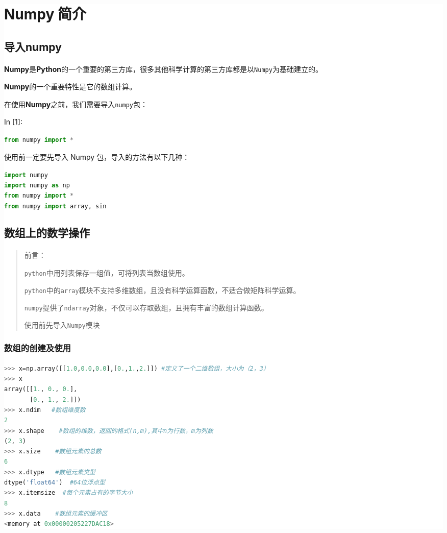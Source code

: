 # Numpy 简介

## 导入numpy

**Numpy**是**Python**的一个重要的第三方库，很多其他科学计算的第三方库都是以`Numpy`为基础建立的。

**Numpy**的一个重要特性是它的数组计算。

在使用**Numpy**之前，我们需要导入`numpy`包：

In [1]:

```python
from numpy import *
```

使用前一定要先导入 Numpy 包，导入的方法有以下几种：

```python
import numpy
import numpy as np
from numpy import *
from numpy import array, sin
```

## 数组上的数学操作

> 前言：
>
> `python`中用列表保存一组值，可将列表当数组使用。
>
> `python`中的`array`模块不支持多维数组，且没有科学运算函数，不适合做矩阵科学运算。
>
> `numpy`提供了`ndarray`对象，不仅可以存取数组，且拥有丰富的数组计算函数。
>
> 使用前先导入`Numpy`模块

### 数组的创建及使用

```python
>>> x=np.array([[1.0,0.0,0.0],[0.,1.,2.]]) #定义了一个二维数组，大小为（2，3）
>>> x
array([[1., 0., 0.],
       [0., 1., 2.]])
>>> x.ndim   #数组维度数
2
>>> x.shape    #数组的维数，返回的格式(n,m),其中n为行数，m为列数
(2, 3)
>>> x.size    #数组元素的总数
6
>>> x.dtype   #数组元素类型
dtype('float64')  #64位浮点型
>>> x.itemsize  #每个元素占有的字节大小
8
>>> x.data    #数组元素的缓冲区
<memory at 0x00000205227DAC18>
```

